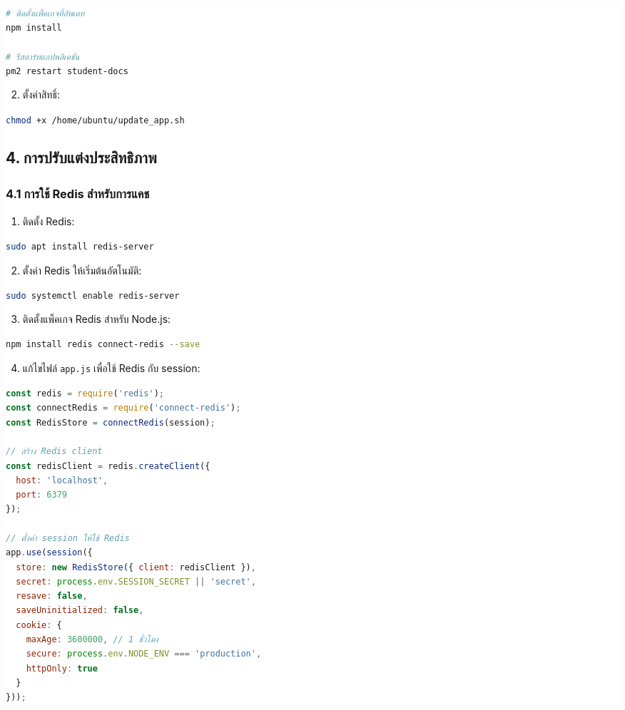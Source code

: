 ```bash
# ติดตั้งแพ็คเกจที่อัพเดท
npm install

# รีสตาร์ทแอปพลิเคชัน
pm2 restart student-docs
```

2. ตั้งค่าสิทธิ์:
```bash
chmod +x /home/ubuntu/update_app.sh
```

## 4. การปรับแต่งประสิทธิภาพ

### 4.1 การใช้ Redis สำหรับการแคช
1. ติดตั้ง Redis:
```bash
sudo apt install redis-server
```

2. ตั้งค่า Redis ให้เริ่มต้นอัตโนมัติ:
```bash
sudo systemctl enable redis-server
```

3. ติดตั้งแพ็คเกจ Redis สำหรับ Node.js:
```bash
npm install redis connect-redis --save
```

4. แก้ไขไฟล์ `app.js` เพื่อใช้ Redis กับ session:
```javascript
const redis = require('redis');
const connectRedis = require('connect-redis');
const RedisStore = connectRedis(session);

// สร้าง Redis client
const redisClient = redis.createClient({
  host: 'localhost',
  port: 6379
});

// ตั้งค่า session ให้ใช้ Redis
app.use(session({
  store: new RedisStore({ client: redisClient }),
  secret: process.env.SESSION_SECRET || 'secret',
  resave: false,
  saveUninitialized: false,
  cookie: {
    maxAge: 3600000, // 1 ชั่วโมง
    secure: process.env.NODE_ENV === 'production',
    httpOnly: true
  }
}));
```
